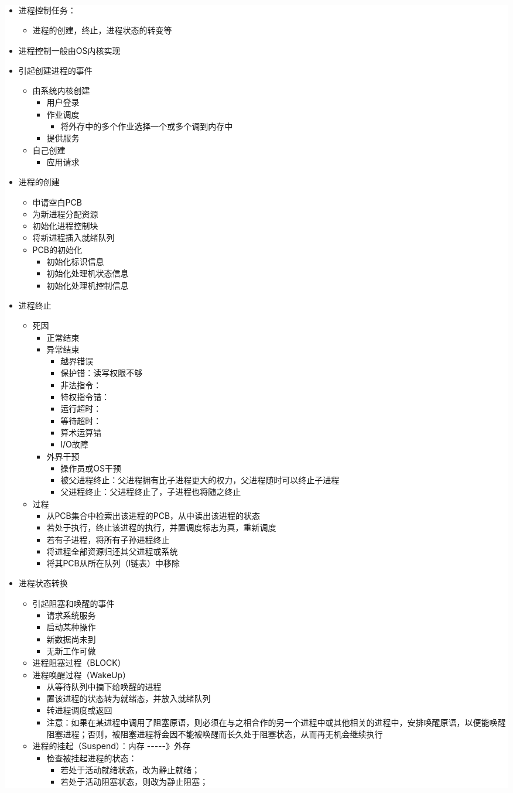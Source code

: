 + 进程控制任务：

  + 进程的创建，终止，进程状态的转变等

+ 进程控制一般由OS内核实现

+ 引起创建进程的事件

  + 由系统内核创建
    + 用户登录
    + 作业调度
      + 将外存中的多个作业选择一个或多个调到内存中
    + 提供服务
  + 自己创建
    + 应用请求

+ 进程的创建

  + 申请空白PCB
  + 为新进程分配资源
  + 初始化进程控制块
  + 将新进程插入就绪队列
  + PCB的初始化
    + 初始化标识信息
    + 初始化处理机状态信息
    + 初始化处理机控制信息

+ 进程终止

  + 死因
    + 正常结束
    + 异常结束
      + 越界错误
      + 保护错：读写权限不够
      + 非法指令：
      + 特权指令错：
      + 运行超时：
      + 等待超时：
      + 算术运算错
      + I/O故障
    + 外界干预
      + 操作员或OS干预
      + 被父进程终止：父进程拥有比子进程更大的权力，父进程随时可以终止子进程
      + 父进程终止：父进程终止了，子进程也将随之终止
  + 过程
    + 从PCB集合中检索出该进程的PCB，从中读出该进程的状态
    + 若处于执行，终止该进程的执行，并置调度标志为真，重新调度
    + 若有子进程，将所有子孙进程终止
    + 将进程全部资源归还其父进程或系统
    + 将其PCB从所在队列（l链表）中移除

+ 进程状态转换

  + 引起阻塞和唤醒的事件
    + 请求系统服务
    + 启动某种操作
    + 新数据尚未到
    + 无新工作可做
  + 进程阻塞过程（BLOCK）
  + 进程唤醒过程（WakeUp）
    + 从等待队列中摘下给唤醒的进程
    + 置该进程的状态转为就绪态，并放入就绪队列
    + 转进程调度或返回
    + 注意：如果在某进程中调用了阻塞原语，则必须在与之相合作的另一个进程中或其他相关的进程中，安排唤醒原语，以便能唤醒阻塞进程；否则，被阻塞进程将会因不能被唤醒而长久处于阻塞状态，从而再无机会继续执行
  + 进程的挂起（Suspend）：内存  -----》外存
    + 检查被挂起进程的状态：
      + 若处于活动就绪状态，改为静止就绪；
      + 若处于活动阻塞状态，则改为静止阻塞；